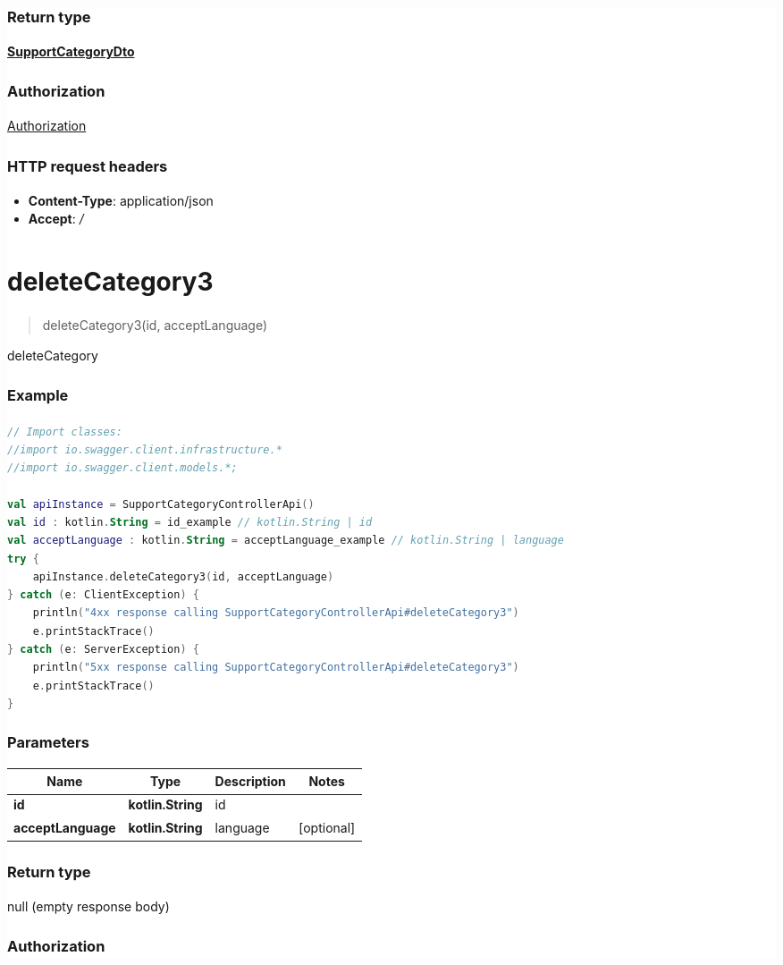 ### Return type

[**SupportCategoryDto**](SupportCategoryDto.md)

### Authorization

[Authorization](../README.md#Authorization)

### HTTP request headers

 - **Content-Type**: application/json
 - **Accept**: */*

<a name="deleteCategory3"></a>
# **deleteCategory3**
> deleteCategory3(id, acceptLanguage)

deleteCategory

### Example
```kotlin
// Import classes:
//import io.swagger.client.infrastructure.*
//import io.swagger.client.models.*;

val apiInstance = SupportCategoryControllerApi()
val id : kotlin.String = id_example // kotlin.String | id
val acceptLanguage : kotlin.String = acceptLanguage_example // kotlin.String | language
try {
    apiInstance.deleteCategory3(id, acceptLanguage)
} catch (e: ClientException) {
    println("4xx response calling SupportCategoryControllerApi#deleteCategory3")
    e.printStackTrace()
} catch (e: ServerException) {
    println("5xx response calling SupportCategoryControllerApi#deleteCategory3")
    e.printStackTrace()
}
```

### Parameters

Name | Type | Description  | Notes
------------- | ------------- | ------------- | -------------
 **id** | **kotlin.String**| id |
 **acceptLanguage** | **kotlin.String**| language | [optional]

### Return type

null (empty response body)

### Authorization
